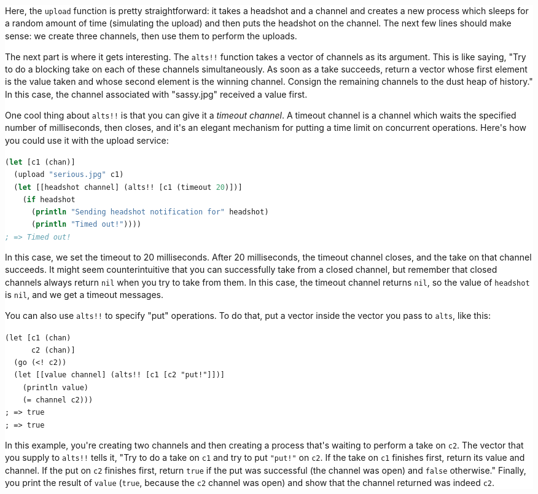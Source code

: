 Here, the `upload` function is pretty straightforward: it takes a
headshot and a channel and creates a new process which sleeps for a
random amount of time (simulating the upload) and then puts the
headshot on the channel. The next few lines should make sense: we
create three channels, then use them to perform the uploads.

The next part is where it gets interesting. The `alts!!` function
takes a vector of channels as its argument. This is like saying, "Try
to do a blocking take on each of these channels simultaneously. As
soon as a take succeeds, return a vector whose first element is the
value taken and whose second element is the winning channel. Consign
the remaining channels to the dust heap of history." In this case, the
channel associated with "sassy.jpg" received a value first.

One cool thing about `alts!!` is that you can give it a *timeout
channel*. A timeout channel is a channel which waits the specified
number of milliseconds, then closes, and it's an elegant mechanism for
putting a time limit on concurrent operations. Here's how you could
use it with the upload service:

```clojure
(let [c1 (chan)]
  (upload "serious.jpg" c1)
  (let [[headshot channel] (alts!! [c1 (timeout 20)])]
    (if headshot
      (println "Sending headshot notification for" headshot)
      (println "Timed out!"))))
; => Timed out!
```

In this case, we set the timeout to 20 milliseconds. After 20
milliseconds, the timeout channel closes, and the take on that channel
succeeds. It might seem counterintuitive that you can successfully
take from a closed channel, but remember that closed channels always
return `nil` when you try to take from them. In this case, the timeout
channel returns `nil`, so the value of `headshot` is `nil`, and we get
a timeout messages.

You can also use `alts!!` to specify "put" operations. To do that, put
a vector inside the vector you pass to `alts`, like this:

```
(let [c1 (chan)
      c2 (chan)]
  (go (<! c2))
  (let [[value channel] (alts!! [c1 [c2 "put!"]])]
    (println value)
    (= channel c2)))
; => true
; => true
```

In this example, you're creating two channels and then creating a
process that's waiting to perform a take on `c2`. The vector that you
supply to `alts!!` tells it, "Try to do a take on `c1` and try to put
`"put!"` on `c2`. If the take on `c1` finishes first, return its value
and channel. If the put on `c2` finishes first, return `true` if the
put was successful (the channel was open) and `false` otherwise."
Finally, you print the result of `value` (`true`, because the `c2`
channel was open) and show that the channel returned was indeed `c2`.
